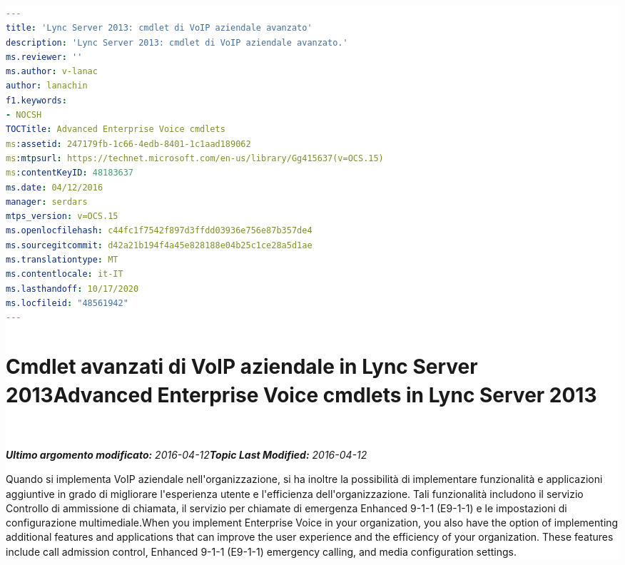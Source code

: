 ```yaml
---
title: 'Lync Server 2013: cmdlet di VoIP aziendale avanzato'
description: 'Lync Server 2013: cmdlet di VoIP aziendale avanzato.'
ms.reviewer: ''
ms.author: v-lanac
author: lanachin
f1.keywords:
- NOCSH
TOCTitle: Advanced Enterprise Voice cmdlets
ms:assetid: 247179fb-1c66-4edb-8401-1c1aad189062
ms:mtpsurl: https://technet.microsoft.com/en-us/library/Gg415637(v=OCS.15)
ms:contentKeyID: 48183637
ms.date: 04/12/2016
manager: serdars
mtps_version: v=OCS.15
ms.openlocfilehash: c44fc1f7542f897d3ffdd03936e756e87b357de4
ms.sourcegitcommit: d42a21b194f4a45e828188e04b25c1ce28a5d1ae
ms.translationtype: MT
ms.contentlocale: it-IT
ms.lasthandoff: 10/17/2020
ms.locfileid: "48561942"
---
```

# <a name="advanced-enterprise-voice-cmdlets-in-lync-server-2013"></a><span data-ttu-id="c7fe3-103">Cmdlet avanzati di VoIP aziendale in Lync Server 2013</span><span class="sxs-lookup"><span data-stu-id="c7fe3-103">Advanced Enterprise Voice cmdlets in Lync Server 2013</span></span>

<div data-xmlns="http://www.w3.org/1999/xhtml">

<div class="topic" data-xmlns="http://www.w3.org/1999/xhtml" data-msxsl="urn:schemas-microsoft-com:xslt" data-cs="https://msdn.microsoft.com/">

<div data-asp="https://msdn2.microsoft.com/asp">



</div>

<div id="mainSection">

<div id="mainBody">

<span> </span>

<span data-ttu-id="c7fe3-104">_**Ultimo argomento modificato:** 2016-04-12_</span><span class="sxs-lookup"><span data-stu-id="c7fe3-104">_**Topic Last Modified:** 2016-04-12_</span></span>

<span data-ttu-id="c7fe3-p101">Quando si implementa VoIP aziendale nell'organizzazione, si ha inoltre la possibilità di implementare funzionalità e applicazioni aggiuntive in grado di migliorare l'esperienza utente e l'efficienza dell'organizzazione. Tali funzionalità includono il servizio Controllo di ammissione di chiamata, il servizio per chiamate di emergenza Enhanced 9-1-1 (E9-1-1) e le impostazioni di configurazione multimediale.</span><span class="sxs-lookup"><span data-stu-id="c7fe3-p101">When you implement Enterprise Voice in your organization, you also have the option of implementing additional features and applications that can improve the user experience and the efficiency of your organization. These features include call admission control, Enhanced 9-1-1 (E9-1-1) emergency calling, and media configuration settings.</span></span>
